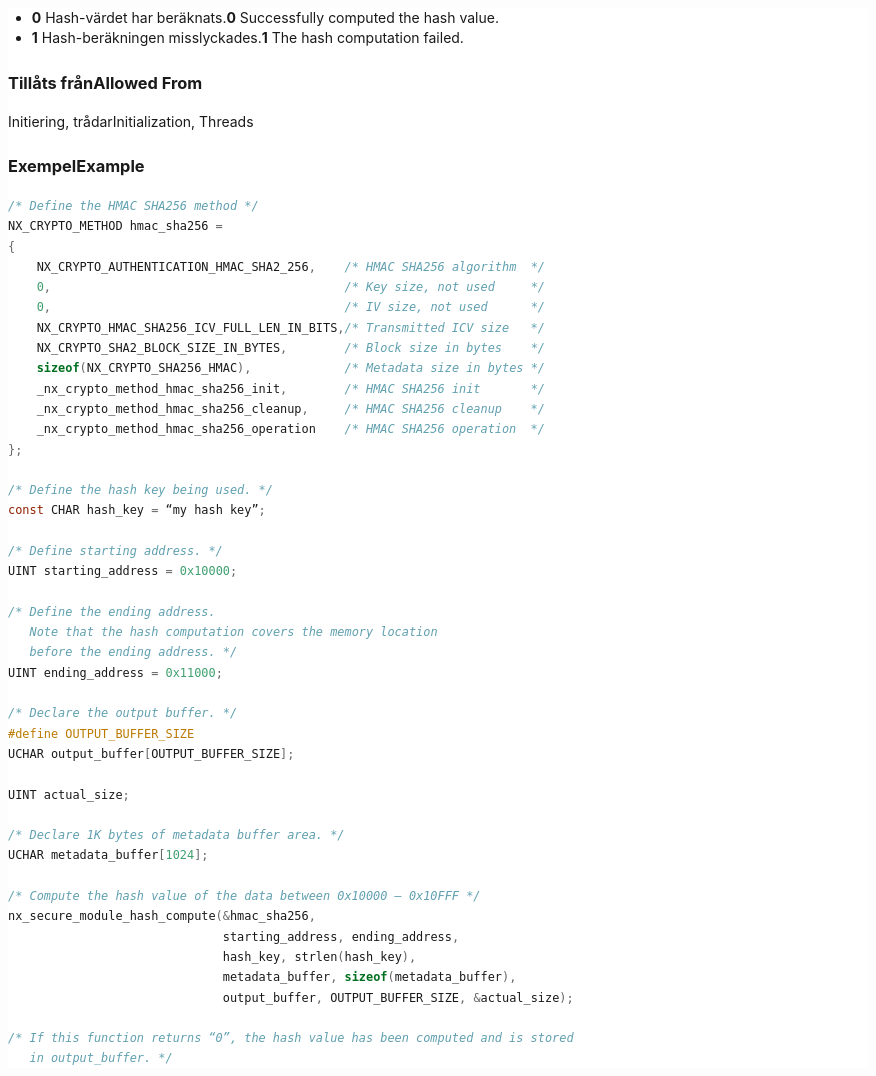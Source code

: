 - <span data-ttu-id="ee5c6-252">**0** Hash-värdet har beräknats.</span><span class="sxs-lookup"><span data-stu-id="ee5c6-252">**0** Successfully computed the hash value.</span></span>
- <span data-ttu-id="ee5c6-253">**1** Hash-beräkningen misslyckades.</span><span class="sxs-lookup"><span data-stu-id="ee5c6-253">**1** The hash computation failed.</span></span>

### <a name="allowed-from"></a><span data-ttu-id="ee5c6-254">Tillåts från</span><span class="sxs-lookup"><span data-stu-id="ee5c6-254">Allowed From</span></span>

<span data-ttu-id="ee5c6-255">Initiering, trådar</span><span class="sxs-lookup"><span data-stu-id="ee5c6-255">Initialization, Threads</span></span>

### <a name="example"></a><span data-ttu-id="ee5c6-256">Exempel</span><span class="sxs-lookup"><span data-stu-id="ee5c6-256">Example</span></span>

```C
/* Define the HMAC SHA256 method */
NX_CRYPTO_METHOD hmac_sha256 =
{
    NX_CRYPTO_AUTHENTICATION_HMAC_SHA2_256,    /* HMAC SHA256 algorithm  */
    0,                                         /* Key size, not used     */
    0,                                         /* IV size, not used      */
    NX_CRYPTO_HMAC_SHA256_ICV_FULL_LEN_IN_BITS,/* Transmitted ICV size   */
    NX_CRYPTO_SHA2_BLOCK_SIZE_IN_BYTES,        /* Block size in bytes    */
    sizeof(NX_CRYPTO_SHA256_HMAC),             /* Metadata size in bytes */
    _nx_crypto_method_hmac_sha256_init,        /* HMAC SHA256 init       */
    _nx_crypto_method_hmac_sha256_cleanup,     /* HMAC SHA256 cleanup    */
    _nx_crypto_method_hmac_sha256_operation    /* HMAC SHA256 operation  */
};

/* Define the hash key being used. */
const CHAR hash_key = “my hash key”;

/* Define starting address. */
UINT starting_address = 0x10000;

/* Define the ending address.
   Note that the hash computation covers the memory location
   before the ending address. */
UINT ending_address = 0x11000;

/* Declare the output buffer. */
#define OUTPUT_BUFFER_SIZE
UCHAR output_buffer[OUTPUT_BUFFER_SIZE];

UINT actual_size;

/* Declare 1K bytes of metadata buffer area. */
UCHAR metadata_buffer[1024];

/* Compute the hash value of the data between 0x10000 – 0x10FFF */
nx_secure_module_hash_compute(&hmac_sha256,
                              starting_address, ending_address,
                              hash_key, strlen(hash_key),
                              metadata_buffer, sizeof(metadata_buffer),
                              output_buffer, OUTPUT_BUFFER_SIZE, &actual_size);

/* If this function returns “0”, the hash value has been computed and is stored
   in output_buffer. */
```
